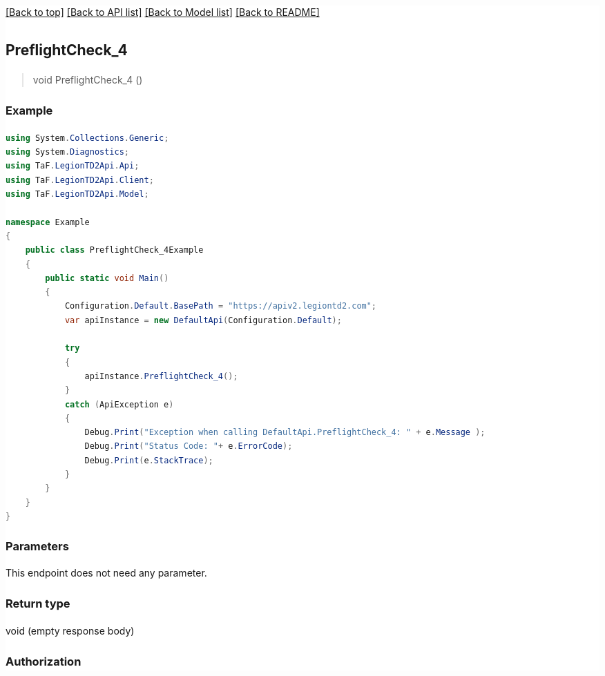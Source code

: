 [[Back to top]](#)
[[Back to API list]](../README.md#documentation-for-api-endpoints)
[[Back to Model list]](../README.md#documentation-for-models)
[[Back to README]](../README.md)


## PreflightCheck_4

> void PreflightCheck_4 ()



### Example

```csharp
using System.Collections.Generic;
using System.Diagnostics;
using TaF.LegionTD2Api.Api;
using TaF.LegionTD2Api.Client;
using TaF.LegionTD2Api.Model;

namespace Example
{
    public class PreflightCheck_4Example
    {
        public static void Main()
        {
            Configuration.Default.BasePath = "https://apiv2.legiontd2.com";
            var apiInstance = new DefaultApi(Configuration.Default);

            try
            {
                apiInstance.PreflightCheck_4();
            }
            catch (ApiException e)
            {
                Debug.Print("Exception when calling DefaultApi.PreflightCheck_4: " + e.Message );
                Debug.Print("Status Code: "+ e.ErrorCode);
                Debug.Print(e.StackTrace);
            }
        }
    }
}
```

### Parameters

This endpoint does not need any parameter.

### Return type

void (empty response body)

### Authorization
